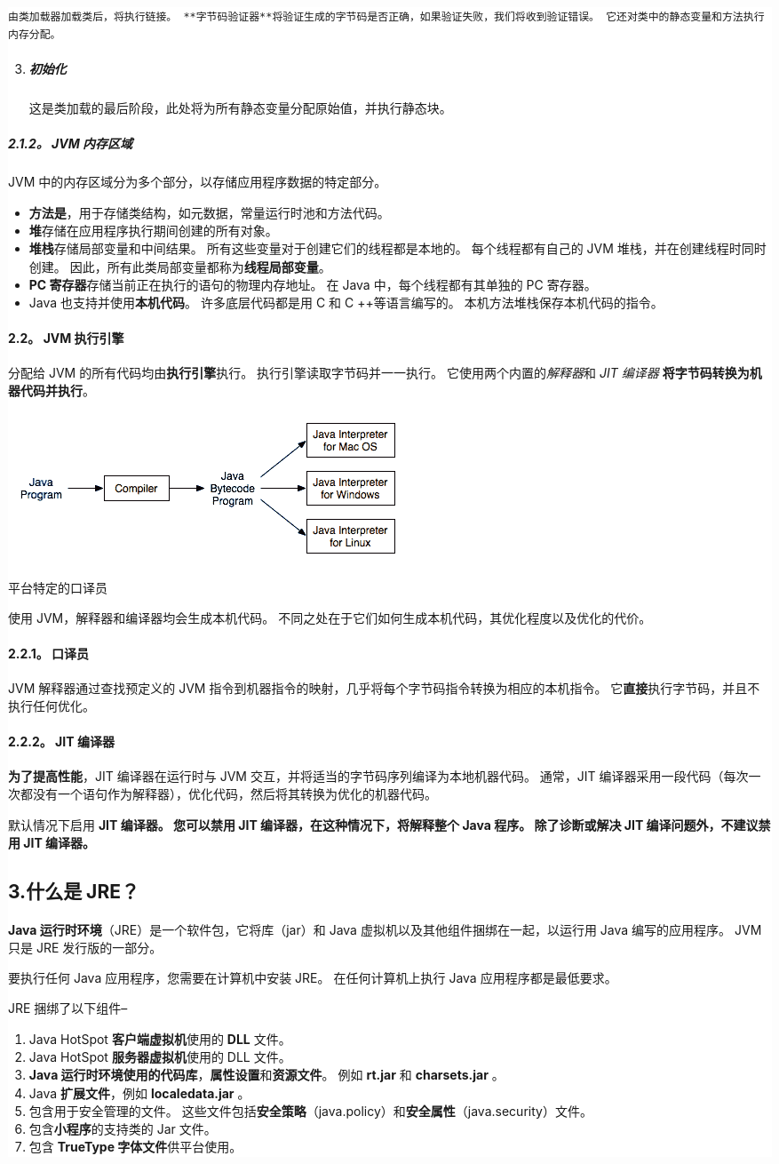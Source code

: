     由类加载器加载类后，将执行链接。 **字节码验证器**将验证生成的字节码是否正确，如果验证失败，我们将收到验证错误。 它还对类中的静态变量和方法执行内存分配。

3.  ##### 初始化

    这是类加载的最后阶段，此处将为所有静态变量分配原始值，并执行静态块。

##### 2.1.2。 JVM 内存区域

JVM 中的内存区域分为多个部分，以存储应用程序数据的特定部分。

*   **方法是**，用于存储类结构，如元数据，常量运行时池和方法代码。
*   **堆**存储在应用程序执行期间创建的所有对象。
*   **堆栈**存储局部变量和中间结果。 所有这些变量对于创建它们的线程都是本地的。 每个线程都有自己的 JVM 堆栈，并在创建线程时同时创建。 因此，所有此类局部变量都称为**线程局部变量**。
*   **PC 寄存器**存储当前正在执行的语句的物理内存地址。 在 Java 中，每个线程都有其单独的 PC 寄存器。
*   Java 也支持并使用**本机代码**。 许多底层代码都是用 C 和 C ++等语言编写的。 本机方法堆栈保存本机代码的指令。

#### 2.2。 JVM 执行引擎

分配给 JVM 的所有代码均由**执行引擎**执行。 执行引擎读取字节码并一一执行。 它使用两个内置的*解释器*和 *JIT 编译器* **将字节码转换为机器代码并执行**。

![Platform Specific Interpreters](img/44c21acb6a9d912ea922df71b2d77417.png)

平台特定的口译员

使用 JVM，解释器和编译器均会生成本机代码。 不同之处在于它们如何生成本机代码，其优化程度以及优化的代价。

#### 2.2.1。 口译员

JVM 解释器通过查找预定义的 JVM 指令到机器指令的映射，几乎将每个字节码指令转换为相应的本机指令。 它**直接**执行字节码，并且不执行任何优化。

#### 2.2.2。 JIT 编译器

**为了提高性能**，JIT 编译器在运行时与 JVM 交互，并将适当的字节码序列编译为本地机器代码。 通常，JIT 编译器采用一段代码（每次一次都没有一个语句作为解释器），优化代码，然后将其转换为优化的机器代码。

默认情况下启用 **JIT 编译器。 您可以禁用 JIT 编译器，在这种情况下，将解释整个 Java 程序。 除了诊断或解决 JIT 编译问题外，不建议禁用 JIT 编译器。**

## 3.什么是 JRE？

**Java 运行时环境**（JRE）是一个软件包，它将库（jar）和 Java 虚拟机以及其他组件捆绑在一起，以运行用 Java 编写的应用程序。 JVM 只是 JRE 发行版的一部分。

要执行任何 Java 应用程序，您需要在计算机中安装 JRE。 在任何计算机上执行 Java 应用程序都是最低要求。

JRE 捆绑了以下组件–

1.  Java HotSpot **客户端虚拟机**使用的 **DLL** 文件。
2.  Java HotSpot **服务器虚拟机**使用的 DLL 文件。
3.  **Java 运行时环境使用的代码库**，**属性设置**和**资源文件**。 例如 **rt.jar** 和 **charsets.jar** 。
4.  Java **扩展文件**，例如 **localedata.jar** 。
5.  包含用于安全管理的文件。 这些文件包括**安全策略**（java.policy）和**安全属性**（java.security）文件。
6.  包含**小程序**的支持类的 Jar 文件。
7.  包含 **TrueType 字体文件**供平台使用。
